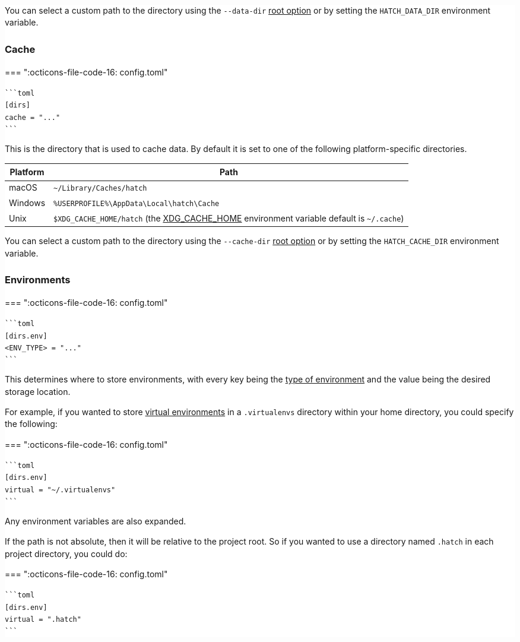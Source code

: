 You can select a custom path to the directory using the `--data-dir` [root option](../cli/reference.md#hatch) or by setting the `HATCH_DATA_DIR` environment variable.

### Cache

=== ":octicons-file-code-16: config.toml"

    ```toml
    [dirs]
    cache = "..."
    ```

This is the directory that is used to cache data. By default it is set to one of the following platform-specific directories.

| Platform | Path |
| --- | --- |
| macOS | `~/Library/Caches/hatch` |
| Windows | `%USERPROFILE%\AppData\Local\hatch\Cache` |
| Unix | `$XDG_CACHE_HOME/hatch` (the [XDG_CACHE_HOME](https://specifications.freedesktop.org/basedir-spec/basedir-spec-latest.html#variables) environment variable default is `~/.cache`) |

You can select a custom path to the directory using the `--cache-dir` [root option](../cli/reference.md#hatch) or by setting the `HATCH_CACHE_DIR` environment variable.

### Environments

=== ":octicons-file-code-16: config.toml"

    ```toml
    [dirs.env]
    <ENV_TYPE> = "..."
    ```

This determines where to store environments, with every key being the [type of environment](environment/overview.md#type) and the value being the desired storage location.

For example, if you wanted to store [virtual environments](../plugins/environment/virtual.md) in a `.virtualenvs` directory within your home directory, you could specify the following:

=== ":octicons-file-code-16: config.toml"

    ```toml
    [dirs.env]
    virtual = "~/.virtualenvs"
    ```

Any environment variables are also expanded.

If the path is not absolute, then it will be relative to the project root. So if you wanted to use a directory named `.hatch` in each project directory, you could do:

=== ":octicons-file-code-16: config.toml"

    ```toml
    [dirs.env]
    virtual = ".hatch"
    ```
